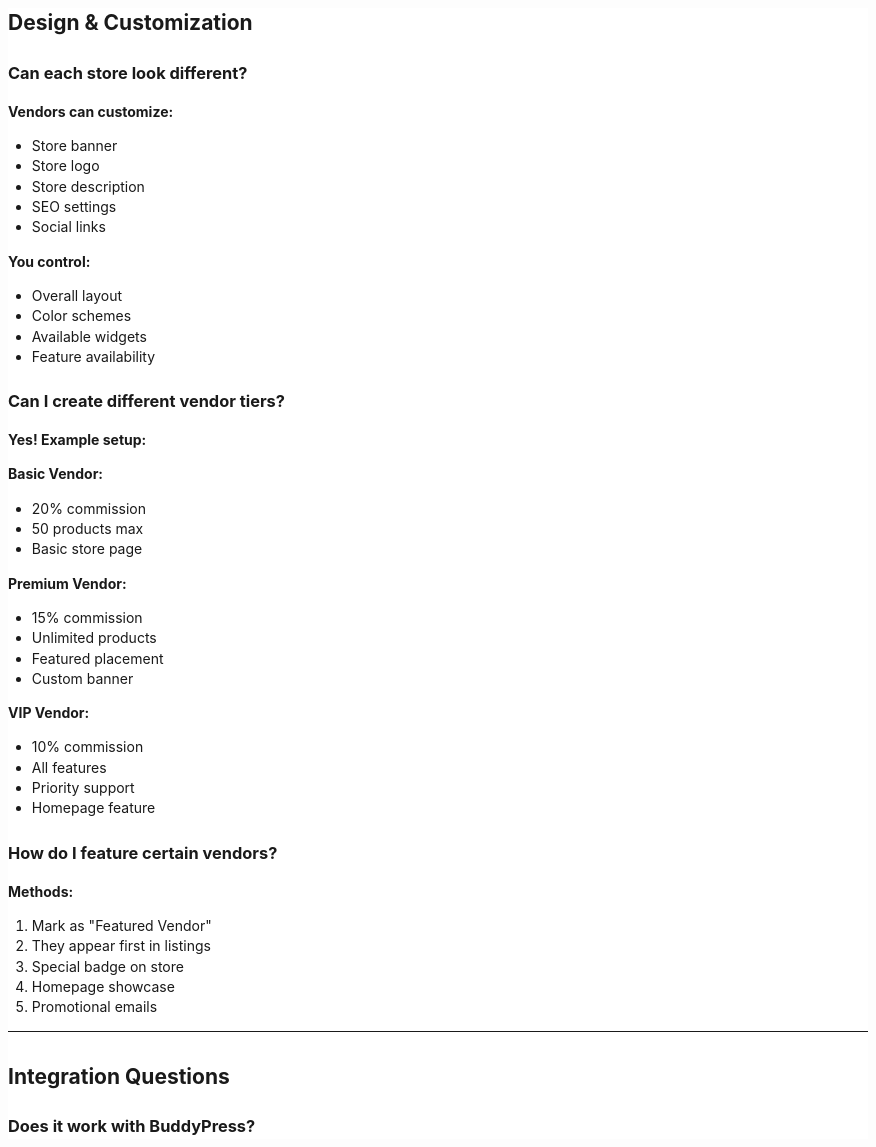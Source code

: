 
## Design & Customization

### Can each store look different?

**Vendors can customize:**
- Store banner
- Store logo
- Store description
- SEO settings
- Social links

**You control:**
- Overall layout
- Color schemes
- Available widgets
- Feature availability

### Can I create different vendor tiers?

**Yes! Example setup:**

**Basic Vendor:**
- 20% commission
- 50 products max
- Basic store page

**Premium Vendor:**
- 15% commission  
- Unlimited products
- Featured placement
- Custom banner

**VIP Vendor:**
- 10% commission
- All features
- Priority support
- Homepage feature

### How do I feature certain vendors?

**Methods:**
1. Mark as "Featured Vendor"
2. They appear first in listings
3. Special badge on store
4. Homepage showcase
5. Promotional emails

---

## Integration Questions

### Does it work with BuddyPress?
